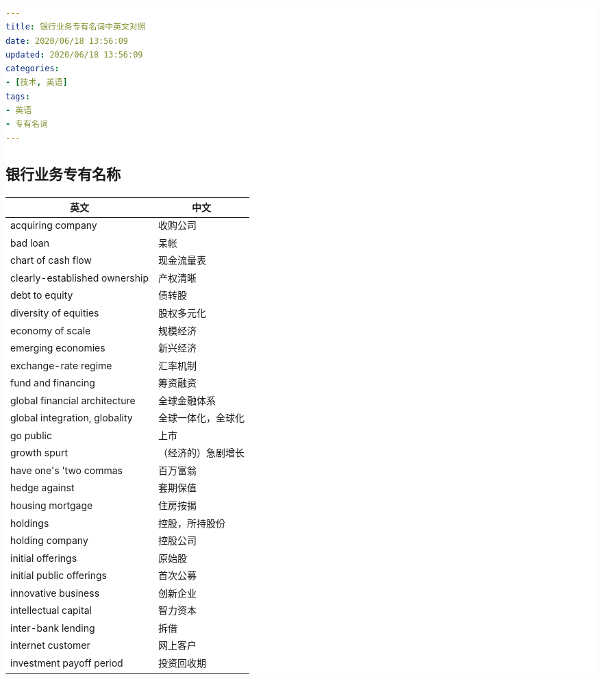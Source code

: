 ```yaml
---
title: 银行业务专有名词中英文对照
date: 2020/06/18 13:56:09
updated: 2020/06/18 13:56:09
categories:
- [技术, 英语]
tags:
- 英语
- 专有名词
---
```




## 银行业务专有名称

| 英文                                             | 中文                     |
| ------------------------------------------------ | ------------------------ |
| acquiring company                                | 收购公司                 |
| bad loan                                         | 呆帐                     |
| chart of cash flow                               | 现金流量表               |
| clearly-established ownership                    | 产权清晰                 |
| debt to equity                                   | 债转股                   |
| diversity of equities                            | 股权多元化               |
| economy of scale                                 | 规模经济                 |
| emerging economies                               | 新兴经济                 |
| exchange-rate regime                             | 汇率机制                 |
| fund and financing                               | 筹资融资                 |
| global financial architecture                    | 全球金融体系             |
| global integration, globality                    | 全球一体化，全球化       |
| go public                                        | 上市                     |
| growth spurt                                     | （经济的）急剧增长       |
| have one's 'two commas                           | 百万富翁                 |
| hedge against                                    | 套期保值                 |
| housing mortgage                                 | 住房按揭                 |
| holdings                                         | 控股，所持股份           |
| holding company                                  | 控股公司                 |
| initial offerings                                | 原始股                   |
| initial public offerings                         | 首次公募                 |
| innovative business                              | 创新企业                 |
| intellectual capital                             | 智力资本                 |
| inter-bank lending                               | 拆借                     |
| internet customer                                | 网上客户                 |
| investment payoff period                         | 投资回收期               |